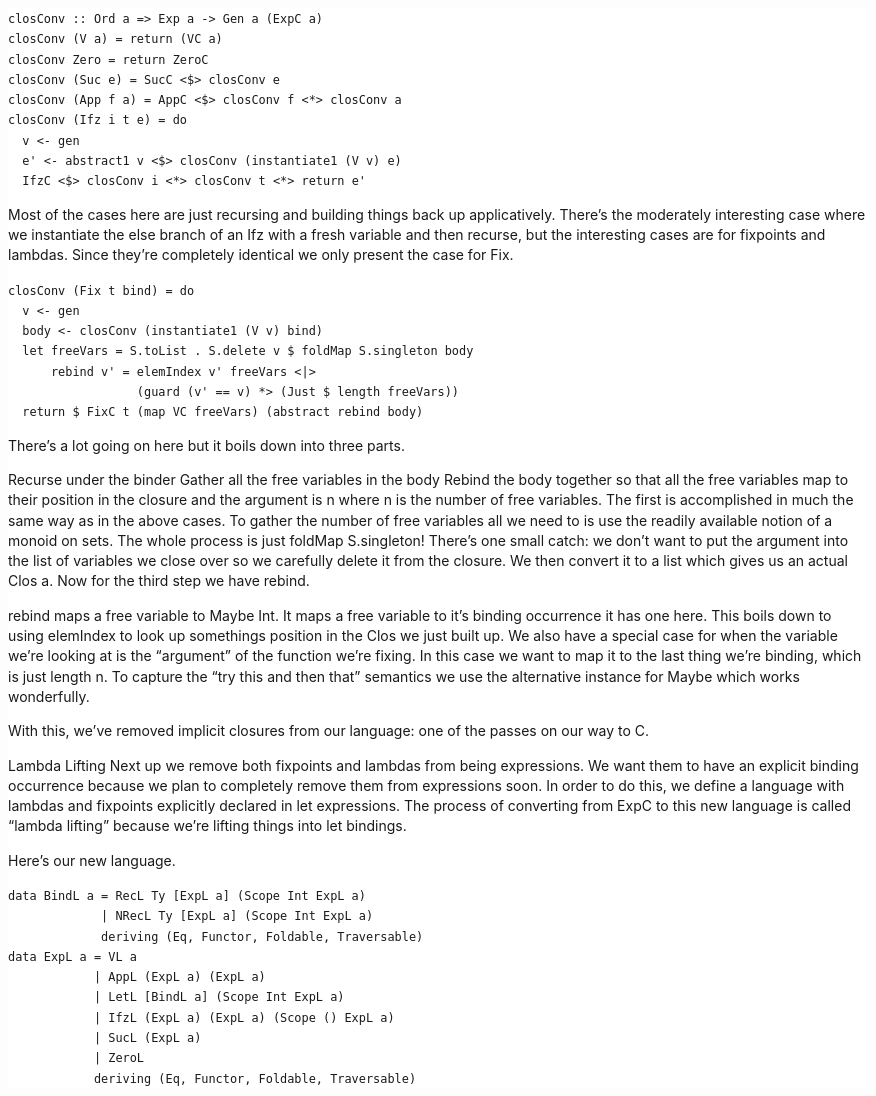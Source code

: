     closConv :: Ord a => Exp a -> Gen a (ExpC a)
    closConv (V a) = return (VC a)
    closConv Zero = return ZeroC
    closConv (Suc e) = SucC <$> closConv e
    closConv (App f a) = AppC <$> closConv f <*> closConv a
    closConv (Ifz i t e) = do
      v <- gen
      e' <- abstract1 v <$> closConv (instantiate1 (V v) e)
      IfzC <$> closConv i <*> closConv t <*> return e'
Most of the cases here are just recursing and building things back up applicatively. There’s the moderately interesting case where we instantiate the else branch of an Ifz with a fresh variable and then recurse, but the interesting cases are for fixpoints and lambdas. Since they’re completely identical we only present the case for Fix.

    closConv (Fix t bind) = do
      v <- gen
      body <- closConv (instantiate1 (V v) bind)
      let freeVars = S.toList . S.delete v $ foldMap S.singleton body
          rebind v' = elemIndex v' freeVars <|>
                      (guard (v' == v) *> (Just $ length freeVars))
      return $ FixC t (map VC freeVars) (abstract rebind body)
There’s a lot going on here but it boils down into three parts.

Recurse under the binder
Gather all the free variables in the body
Rebind the body together so that all the free variables map to their position in the closure and the argument is n where n is the number of free variables.
The first is accomplished in much the same way as in the above cases. To gather the number of free variables all we need to is use the readily available notion of a monoid on sets. The whole process is just foldMap S.singleton! There’s one small catch: we don’t want to put the argument into the list of variables we close over so we carefully delete it from the closure. We then convert it to a list which gives us an actual Clos a. Now for the third step we have rebind.

rebind maps a free variable to Maybe Int. It maps a free variable to it’s binding occurrence it has one here. This boils down to using elemIndex to look up somethings position in the Clos we just built up. We also have a special case for when the variable we’re looking at is the “argument” of the function we’re fixing. In this case we want to map it to the last thing we’re binding, which is just length n. To capture the “try this and then that” semantics we use the alternative instance for Maybe which works wonderfully.

With this, we’ve removed implicit closures from our language: one of the passes on our way to C.

Lambda Lifting
Next up we remove both fixpoints and lambdas from being expressions. We want them to have an explicit binding occurrence because we plan to completely remove them from expressions soon. In order to do this, we define a language with lambdas and fixpoints explicitly declared in let expressions. The process of converting from ExpC to this new language is called “lambda lifting” because we’re lifting things into let bindings.

Here’s our new language.

    data BindL a = RecL Ty [ExpL a] (Scope Int ExpL a)
                 | NRecL Ty [ExpL a] (Scope Int ExpL a)
                 deriving (Eq, Functor, Foldable, Traversable)
    data ExpL a = VL a
                | AppL (ExpL a) (ExpL a)
                | LetL [BindL a] (Scope Int ExpL a)
                | IfzL (ExpL a) (ExpL a) (Scope () ExpL a)
                | SucL (ExpL a)
                | ZeroL
                deriving (Eq, Functor, Foldable, Traversable)
